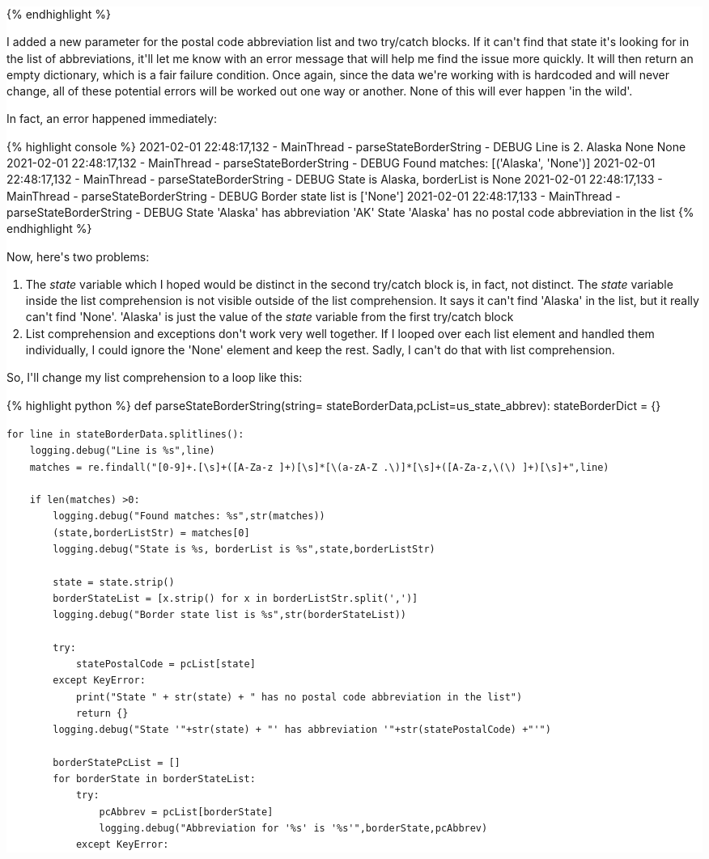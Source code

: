 {% endhighlight %}

I added a new parameter for the postal code abbreviation list and two try/catch blocks. If it can't find that state it's looking for in the list of abbreviations, it'll let me know with an error message that will help me
find the issue more quickly. It will then return an empty dictionary, which is a fair failure condition. Once again, since the data we're working with is hardcoded
and will never change, all of these potential errors will be worked out one way or another. None of this will ever happen 'in the wild'.

In fact, an error happened immediately:

{% highlight console %}
2021-02-01 22:48:17,132 - MainThread - parseStateBorderString  - DEBUG    Line is 2.    Alaska  None    None
2021-02-01 22:48:17,132 - MainThread - parseStateBorderString  - DEBUG    Found matches: [('Alaska', 'None')]
2021-02-01 22:48:17,132 - MainThread - parseStateBorderString  - DEBUG    State is Alaska, borderList is None
2021-02-01 22:48:17,133 - MainThread - parseStateBorderString  - DEBUG    Border state list is ['None']
2021-02-01 22:48:17,133 - MainThread - parseStateBorderString  - DEBUG    State 'Alaska' has abbreviation 'AK'
State 'Alaska' has no postal code abbreviation in the list
{% endhighlight %}

Now, here's two problems:

1. The *state* variable which I hoped would be distinct in the second try/catch block is, in fact, not distinct. The *state* variable inside the list comprehension is not visible outside of the list comprehension. It says it can't find 'Alaska' in the list, but it really can't find 'None'. 'Alaska' is just the value of the *state* variable from the first try/catch block
2. List comprehension and exceptions don't work very well together. If I looped over each list element and handled them individually, I could ignore the 'None' element and keep the rest. Sadly, I can't do that with list comprehension.

So, I'll change my list comprehension to a loop like this:

{% highlight python %}
def parseStateBorderString(string= stateBorderData,pcList=us_state_abbrev):
    stateBorderDict = {}
    
    for line in stateBorderData.splitlines():
        logging.debug("Line is %s",line)
        matches = re.findall("[0-9]+.[\s]+([A-Za-z ]+)[\s]*[\(a-zA-Z .\)]*[\s]+([A-Za-z,\(\) ]+)[\s]+",line)       
        
        if len(matches) >0:
            logging.debug("Found matches: %s",str(matches))
            (state,borderListStr) = matches[0]
            logging.debug("State is %s, borderList is %s",state,borderListStr)

            state = state.strip()
            borderStateList = [x.strip() for x in borderListStr.split(',')]
            logging.debug("Border state list is %s",str(borderStateList))
            
            try:
                statePostalCode = pcList[state]
            except KeyError:
                print("State " + str(state) + " has no postal code abbreviation in the list")
                return {}
            logging.debug("State '"+str(state) + "' has abbreviation '"+str(statePostalCode) +"'")

            borderStatePcList = []
            for borderState in borderStateList:
                try:
                    pcAbbrev = pcList[borderState]
                    logging.debug("Abbreviation for '%s' is '%s'",borderState,pcAbbrev)
                except KeyError: